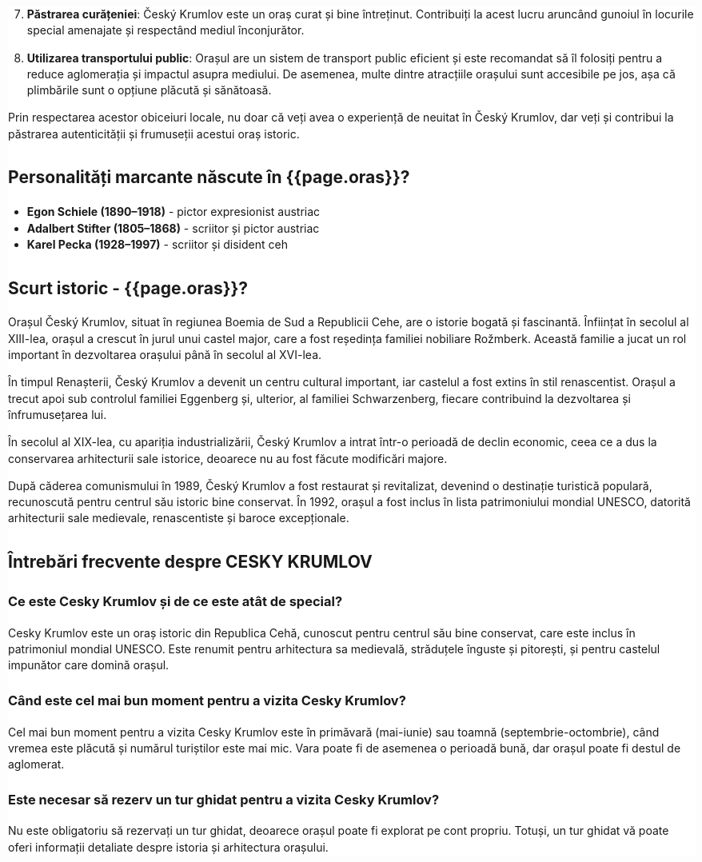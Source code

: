 7. **Păstrarea curățeniei**: Český Krumlov este un oraș curat și bine întreținut. Contribuiți la acest lucru aruncând gunoiul în locurile special amenajate și respectând mediul înconjurător.

8. **Utilizarea transportului public**: Orașul are un sistem de transport public eficient și este recomandat să îl folosiți pentru a reduce aglomerația și impactul asupra mediului. De asemenea, multe dintre atracțiile orașului sunt accesibile pe jos, așa că plimbările sunt o opțiune plăcută și sănătoasă.

Prin respectarea acestor obiceiuri locale, nu doar că veți avea o experiență de neuitat în Český Krumlov, dar veți și contribui la păstrarea autenticității și frumuseții acestui oraș istoric.

## Personalități marcante născute în {{page.oras}}?

- **Egon Schiele (1890–1918)** - pictor expresionist austriac
- **Adalbert Stifter (1805–1868)** - scriitor și pictor austriac
- **Karel Pecka (1928–1997)** - scriitor și disident ceh

## Scurt istoric - {{page.oras}}?

Orașul Český Krumlov, situat în regiunea Boemia de Sud a Republicii Cehe, are o istorie bogată și fascinantă. Înființat în secolul al XIII-lea, orașul a crescut în jurul unui castel major, care a fost reședința familiei nobiliare Rožmberk. Această familie a jucat un rol important în dezvoltarea orașului până în secolul al XVI-lea.

În timpul Renașterii, Český Krumlov a devenit un centru cultural important, iar castelul a fost extins în stil renascentist. Orașul a trecut apoi sub controlul familiei Eggenberg și, ulterior, al familiei Schwarzenberg, fiecare contribuind la dezvoltarea și înfrumusețarea lui.

În secolul al XIX-lea, cu apariția industrializării, Český Krumlov a intrat într-o perioadă de declin economic, ceea ce a dus la conservarea arhitecturii sale istorice, deoarece nu au fost făcute modificări majore.

După căderea comunismului în 1989, Český Krumlov a fost restaurat și revitalizat, devenind o destinație turistică populară, recunoscută pentru centrul său istoric bine conservat. În 1992, orașul a fost inclus în lista patrimoniului mondial UNESCO, datorită arhitecturii sale medievale, renascentiste și baroce excepționale.

<div class="faq" markdown="1">

## Întrebări frecvente despre CESKY KRUMLOV

### Ce este Cesky Krumlov și de ce este atât de special?
Cesky Krumlov este un oraș istoric din Republica Cehă, cunoscut pentru centrul său bine conservat, care este inclus în patrimoniul mondial UNESCO. Este renumit pentru arhitectura sa medievală, străduțele înguste și pitorești, și pentru castelul impunător care domină orașul.

### Când este cel mai bun moment pentru a vizita Cesky Krumlov?
Cel mai bun moment pentru a vizita Cesky Krumlov este în primăvară (mai-iunie) sau toamnă (septembrie-octombrie), când vremea este plăcută și numărul turiștilor este mai mic. Vara poate fi de asemenea o perioadă bună, dar orașul poate fi destul de aglomerat.

### Este necesar să rezerv un tur ghidat pentru a vizita Cesky Krumlov?
Nu este obligatoriu să rezervați un tur ghidat, deoarece orașul poate fi explorat pe cont propriu. Totuși, un tur ghidat vă poate oferi informații detaliate despre istoria și arhitectura orașului.
